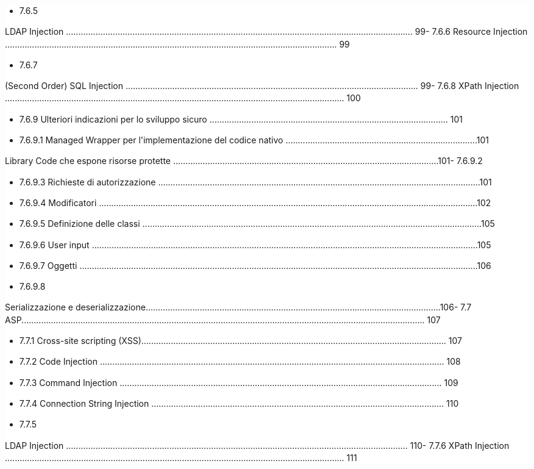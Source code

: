 - 7.6.5

LDAP Injection ............................................................................................................................................. 99- 7.6.6  Resource Injection ....................................................................................................................................... 99

- 7.6.7

(Second Order) SQL Injection ....................................................................................................................... 99- 7.6.8  XPath Injection .......................................................................................................................................... 100

- 7.6.9  Ulteriori indicazioni per lo sviluppo sicuro ................................................................................................. 101

- 7.6.9.1  Managed Wrapper per l'implementazione del codice nativo ..............................................................................101

Library Code che espone risorse protette ............................................................................................................101- 7.6.9.2

- 7.6.9.3  Richieste di autorizzazione ...................................................................................................................................101

- 7.6.9.4  Modificatori ..........................................................................................................................................................102

- 7.6.9.5  Definizione delle classi ..........................................................................................................................................105

- 7.6.9.6  User input .............................................................................................................................................................105

- 7.6.9.7  Oggetti ..................................................................................................................................................................106

- 7.6.9.8

Serializzazione e deserializzazione........................................................................................................................106- 7.7  ASP.................................................................................................................................................................... 107

- 7.7.1  Cross-site scripting (XSS)............................................................................................................................ 107

- 7.7.2  Code Injection ............................................................................................................................................ 108

- 7.7.3  Command Injection ................................................................................................................................... 109

- 7.7.4  Connection String Injection ....................................................................................................................... 110

- 7.7.5

LDAP Injection ........................................................................................................................................... 110- 7.7.6  XPath Injection .......................................................................................................................................... 111
